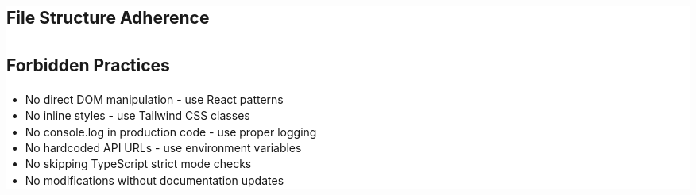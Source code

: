 
## File Structure Adherence

## Forbidden Practices
- No direct DOM manipulation - use React patterns
- No inline styles - use Tailwind CSS classes
- No console.log in production code - use proper logging
- No hardcoded API URLs - use environment variables
- No skipping TypeScript strict mode checks
- No modifications without documentation updates 